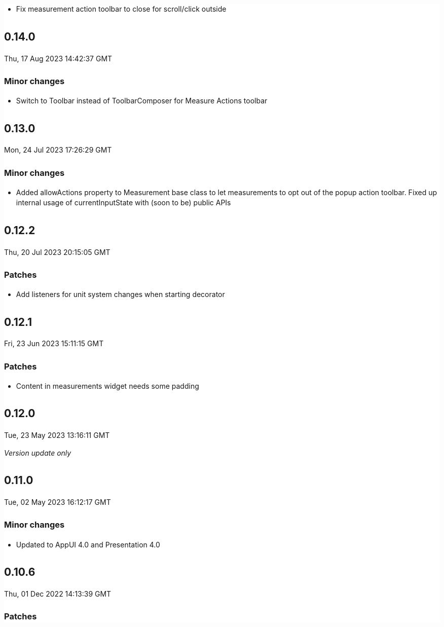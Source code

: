 - Fix measurement action toolbar to close for scroll/click outside

## 0.14.0
Thu, 17 Aug 2023 14:42:37 GMT

### Minor changes

- Switch to Toolbar instead of ToolbarComposer for Measure Actions toolbar

## 0.13.0
Mon, 24 Jul 2023 17:26:29 GMT

### Minor changes

- Added allowActions property to Measurement base class to let measurements to opt out of the popup action toolbar. Fixed up internal usage of currentInputState with (soon to be) public APIs

## 0.12.2
Thu, 20 Jul 2023 20:15:05 GMT

### Patches

- Add listeners for unit system changes when starting decorator

## 0.12.1
Fri, 23 Jun 2023 15:11:15 GMT

### Patches

- Content in measurements widget needs some padding

## 0.12.0
Tue, 23 May 2023 13:16:11 GMT

_Version update only_

## 0.11.0
Tue, 02 May 2023 16:12:17 GMT

### Minor changes

- Updated to AppUI 4.0 and Presentation 4.0

## 0.10.6
Thu, 01 Dec 2022 14:13:39 GMT

### Patches
